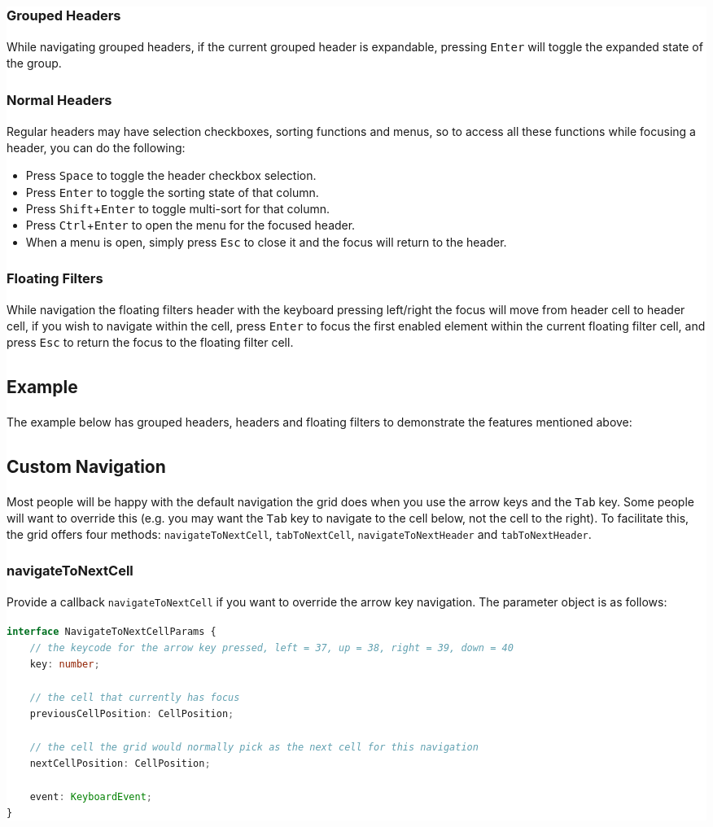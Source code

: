 ### Grouped Headers

While navigating grouped headers, if the current grouped header is expandable, pressing <kbd>Enter</kbd> will toggle the expanded state of the group.

### Normal Headers

Regular headers may have selection checkboxes, sorting functions and menus, so to access all these functions while focusing a header, you can do the following:

- Press <kbd>Space</kbd> to toggle the header checkbox selection.
- Press <kbd>Enter</kbd> to toggle the sorting state of that column.
- Press <kbd>Shift</kbd>+<kbd>Enter</kbd> to toggle multi-sort for that column.
- Press <kbd>Ctrl</kbd>+<kbd>Enter</kbd> to open the menu for the focused header.
- When a menu is open, simply press <kbd>Esc</kbd> to close it and the focus will return to the header.

### Floating Filters

While navigation the floating filters header with the keyboard pressing left/right the focus will move from header cell to header cell, if you wish to navigate within the cell, press <kbd>Enter</kbd> to focus the first enabled element within the current floating filter cell, and press <kbd>Esc</kbd> to return the focus to the floating filter cell.

## Example

The example below has grouped headers, headers and floating filters to demonstrate the features mentioned above:

<grid-example title='Keyboard Navigation' name='grid-keyboard-navigation' type='generated' options='{ "enterprise": true }'></grid-example>

## Custom Navigation

Most people will be happy with the default navigation the grid does when you use the arrow keys and the <kbd>Tab</kbd> key. Some people will want to override this (e.g. you may want the <kbd>Tab</kbd> key to navigate to the cell below, not the cell to the right). To facilitate this, the grid offers four methods: `navigateToNextCell`, `tabToNextCell`, `navigateToNextHeader` and `tabToNextHeader`.

### navigateToNextCell

Provide a callback `navigateToNextCell` if you want to override the arrow key navigation. The parameter object is as follows:

```ts
interface NavigateToNextCellParams {
    // the keycode for the arrow key pressed, left = 37, up = 38, right = 39, down = 40
    key: number;

    // the cell that currently has focus
    previousCellPosition: CellPosition;

    // the cell the grid would normally pick as the next cell for this navigation
    nextCellPosition: CellPosition;

    event: KeyboardEvent;
}
```
